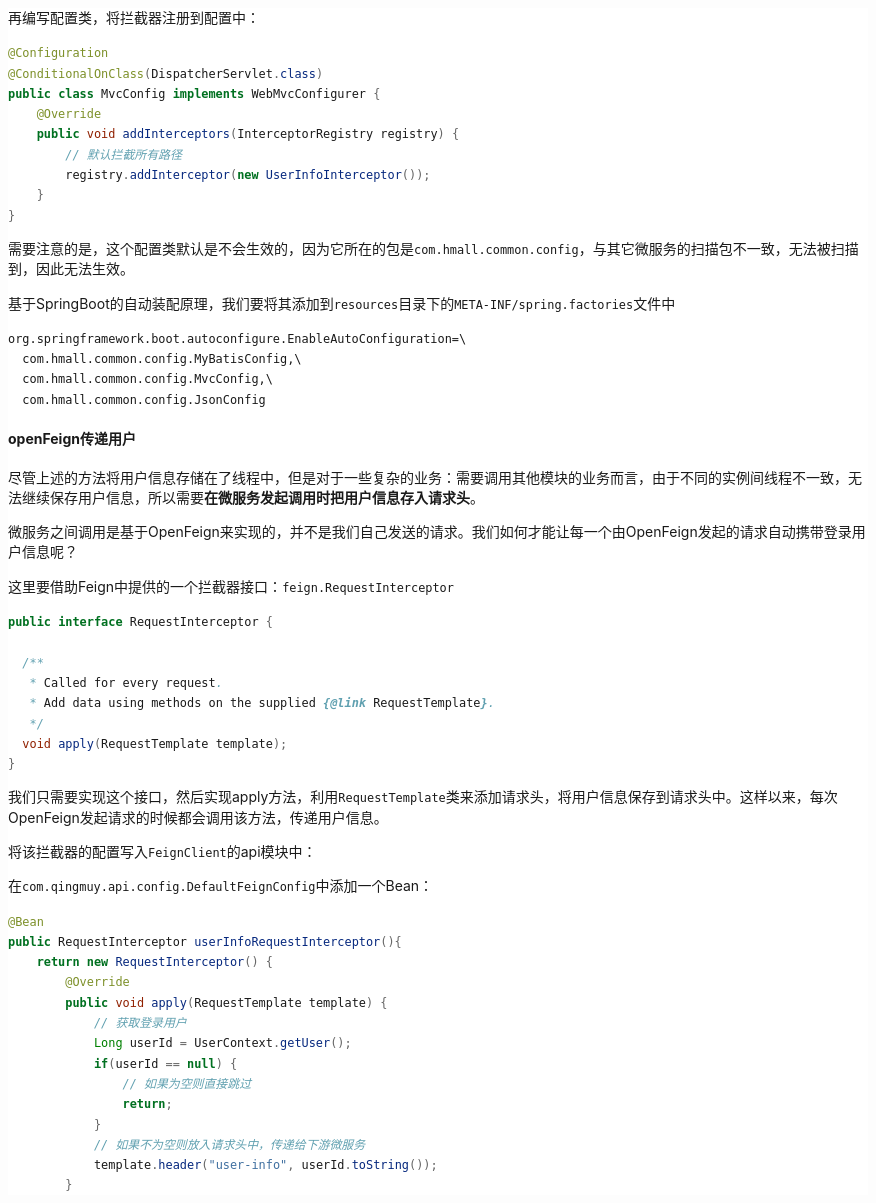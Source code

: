再编写配置类，将拦截器注册到配置中：

```java
@Configuration
@ConditionalOnClass(DispatcherServlet.class)
public class MvcConfig implements WebMvcConfigurer {
    @Override
    public void addInterceptors(InterceptorRegistry registry) {
        // 默认拦截所有路径
        registry.addInterceptor(new UserInfoInterceptor());
    }
}
```



需要注意的是，这个配置类默认是不会生效的，因为它所在的包是`com.hmall.common.config`，与其它微服务的扫描包不一致，无法被扫描到，因此无法生效。

基于SpringBoot的自动装配原理，我们要将其添加到`resources`目录下的`META-INF/spring.factories`文件中

```properties
org.springframework.boot.autoconfigure.EnableAutoConfiguration=\
  com.hmall.common.config.MyBatisConfig,\
  com.hmall.common.config.MvcConfig,\
  com.hmall.common.config.JsonConfig
```



#### openFeign传递用户

尽管上述的方法将用户信息存储在了线程中，但是对于一些复杂的业务：需要调用其他模块的业务而言，由于不同的实例间线程不一致，无法继续保存用户信息，所以需要**在微服务发起调用时把用户信息存入请求头**。



微服务之间调用是基于OpenFeign来实现的，并不是我们自己发送的请求。我们如何才能让每一个由OpenFeign发起的请求自动携带登录用户信息呢？

这里要借助Feign中提供的一个拦截器接口：`feign.RequestInterceptor`

```Java
public interface RequestInterceptor {

  /**
   * Called for every request. 
   * Add data using methods on the supplied {@link RequestTemplate}.
   */
  void apply(RequestTemplate template);
}
```



我们只需要实现这个接口，然后实现apply方法，利用`RequestTemplate`类来添加请求头，将用户信息保存到请求头中。这样以来，每次OpenFeign发起请求的时候都会调用该方法，传递用户信息。

将该拦截器的配置写入`FeignClient`的api模块中：

在`com.qingmuy.api.config.DefaultFeignConfig`中添加一个Bean：

```Java
@Bean
public RequestInterceptor userInfoRequestInterceptor(){
    return new RequestInterceptor() {
        @Override
        public void apply(RequestTemplate template) {
            // 获取登录用户
            Long userId = UserContext.getUser();
            if(userId == null) {
                // 如果为空则直接跳过
                return;
            }
            // 如果不为空则放入请求头中，传递给下游微服务
            template.header("user-info", userId.toString());
        }
```